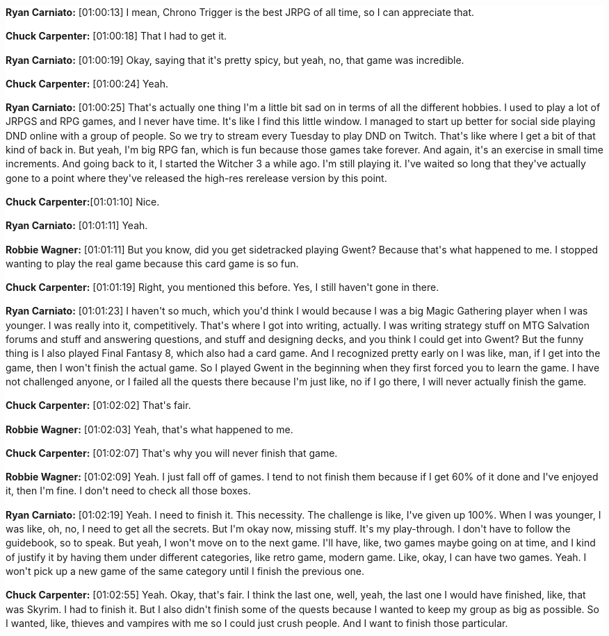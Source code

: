 **Ryan Carniato:** [01:00:13] I mean, Chrono Trigger is the best JRPG of all time, so I can appreciate that.

**Chuck Carpenter:** [01:00:18] That I had to get it.

**Ryan Carniato:** [01:00:19] Okay, saying that it's pretty spicy, but yeah, no, that game was incredible.

**Chuck Carpenter:** [01:00:24] Yeah.

**Ryan Carniato:** [01:00:25] That's actually one thing I'm a little bit sad on in terms of all the different hobbies. I used to play a lot of JRPGS and RPG games, and I never have time. It's like I find this little window. I managed to start up better for social side playing DND online with a group of people. So we try to stream every Tuesday to play DND on Twitch. That's like where I get a bit of that kind of back in. But yeah, I'm big RPG fan, which is fun because those games take forever. And again, it's an exercise in small time increments. And going back to it, I started the Witcher 3 a while ago. I'm still playing it. I've waited so long that they've actually gone to a point where they've released the high-res rerelease version by this point.

**Chuck Carpenter:**[01:01:10] Nice.

**Ryan Carniato:** [01:01:11] Yeah.

**Robbie Wagner:** [01:01:11] But you know, did you get sidetracked playing Gwent? Because that's what happened to me. I stopped wanting to play the real game because this card game is so fun.

**Chuck Carpenter:** [01:01:19] Right, you mentioned this before. Yes, I still haven't gone in there.

**Ryan Carniato:** [01:01:23] I haven't so much, which you'd think I would because I was a big Magic Gathering player when I was younger. I was really into it, competitively. That's where I got into writing, actually. I was writing strategy stuff on MTG Salvation forums and stuff and answering questions, and stuff and designing decks, and you think I could get into Gwent? But the funny thing is I also played Final Fantasy 8, which also had a card game. And I recognized pretty early on I was like, man, if I get into the game, then I won't finish the actual game. So I played Gwent in the beginning when they first forced you to learn the game. I have not challenged anyone, or I failed all the quests there because I'm just like, no if I go there, I will never actually finish the game.

**Chuck Carpenter:** [01:02:02] That's fair.

**Robbie Wagner:** [01:02:03] Yeah, that's what happened to me.

**Chuck Carpenter:** [01:02:07] That's why you will never finish that game.

**Robbie Wagner:** [01:02:09] Yeah. I just fall off of games. I tend to not finish them because if I get 60% of it done and I've enjoyed it, then I'm fine. I don't need to check all those boxes.

**Ryan Carniato:** [01:02:19] Yeah. I need to finish it. This necessity. The challenge is like, I've given up 100%. When I was younger, I was like, oh, no, I need to get all the secrets. But I'm okay now, missing stuff. It's my play-through. I don't have to follow the guidebook, so to speak. But yeah, I won't move on to the next game. I'll have, like, two games maybe going on at time, and I kind of justify it by having them under different categories, like retro game, modern game. Like, okay, I can have two games. Yeah. I won't pick up a new game of the same category until I finish the previous one.

**Chuck Carpenter:** [01:02:55] Yeah. Okay, that's fair. I think the last one, well, yeah, the last one I would have finished, like, that was Skyrim. I had to finish it. But I also didn't finish some of the quests because I wanted to keep my group as big as possible. So I wanted, like, thieves and vampires with me so I could just crush people. And I want to finish those particular.
